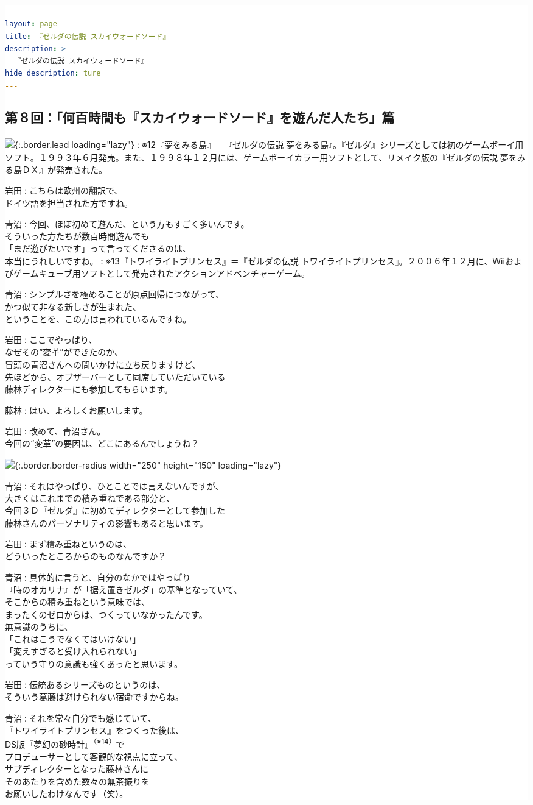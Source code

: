 ```yaml
---
layout: page
title: 『ゼルダの伝説 スカイウォードソード』
description: >
  『ゼルダの伝説 スカイウォードソード』
hide_description: ture
---
```


## 第８回：「何百時間も『スカイウォードソード』を遊んだ人たち」篇

![](/interviews/jp/wii/souj/vol8/img/mainvisual4.jpg){:.border.lead loading="lazy"}
: ※12『夢をみる島』＝『ゼルダの伝説 夢をみる島』。『ゼルダ』シリーズとしては初のゲームボーイ用ソフト。１９９３年６月発売。また、１９９８年１２月には、ゲームボーイカラー用ソフトとして、リメイク版の『ゼルダの伝説 夢をみる島ＤＸ』が発売された。

岩田
: こちらは欧州の翻訳で、<br>ドイツ語を担当された方ですね。

青沼
: 今回、ほぼ初めて遊んだ、という方もすごく多いんです。<br>そういった方たちが数百時間遊んでも<br>「まだ遊びたいです」って言ってくださるのは、<br>本当にうれしいですね。
: ※13『トワイライトプリンセス』＝『ゼルダの伝説 トワイライトプリンセス』。２００６年１２月に、Wiiおよびゲームキューブ用ソフトとして発売されたアクションアドベンチャーゲーム。

青沼
: シンプルさを極めることが原点回帰につながって、<br>かつ似て非なる新しさが生まれた、<br>ということを、この方は言われているんですね。

岩田
: ここでやっぱり、<br>なぜその“変革”ができたのか、<br>冒頭の青沼さんへの問いかけに立ち戻りますけど、<br>先ほどから、オブザーバーとして同席していただいている<br>藤林ディレクターにも参加してもらいます。

藤林
: はい、よろしくお願いします。

岩田
: 改めて、青沼さん。<br>今回の“変革”の要因は、どこにあるんでしょうね？

![](/interviews/jp/wii/souj/vol8/img/photo7.jpg){:.border.border-radius width="250" height="150" loading="lazy"}

青沼
: それはやっぱり、ひとことでは言えないんですが、<br>大きくはこれまでの積み重ねである部分と、<br>今回３Ｄ『ゼルダ』に初めてディレクターとして参加した<br>藤林さんのパーソナリティの影響もあると思います。

岩田
: まず積み重ねというのは、<br>どういったところからのものなんですか？

青沼
: 具体的に言うと、自分のなかではやっぱり<br>『時のオカリナ』が「据え置きゼルダ」の基準となっていて、<br>そこからの積み重ねという意味では、<br>まったくのゼロからは、つくっていなかったんです。<br>無意識のうちに、<br>「これはこうでなくてはいけない」<br>「変えすぎると受け入れられない」<br>っていう守りの意識も強くあったと思います。

岩田
: 伝統あるシリーズものというのは、<br>そういう葛藤は避けられない宿命ですからね。

青沼
: それを常々自分でも感じていて、<br>『トワイライトプリンセス』をつくった後は、<br>DS版『夢幻の砂時計』<sup>（※14）</sup>で<br>プロデューサーとして客観的な視点に立って、<br>サブディレクターとなった藤林さんに<br>そのあたりを含めた数々の無茶振りを<br>お願いしたわけなんです（笑）。
